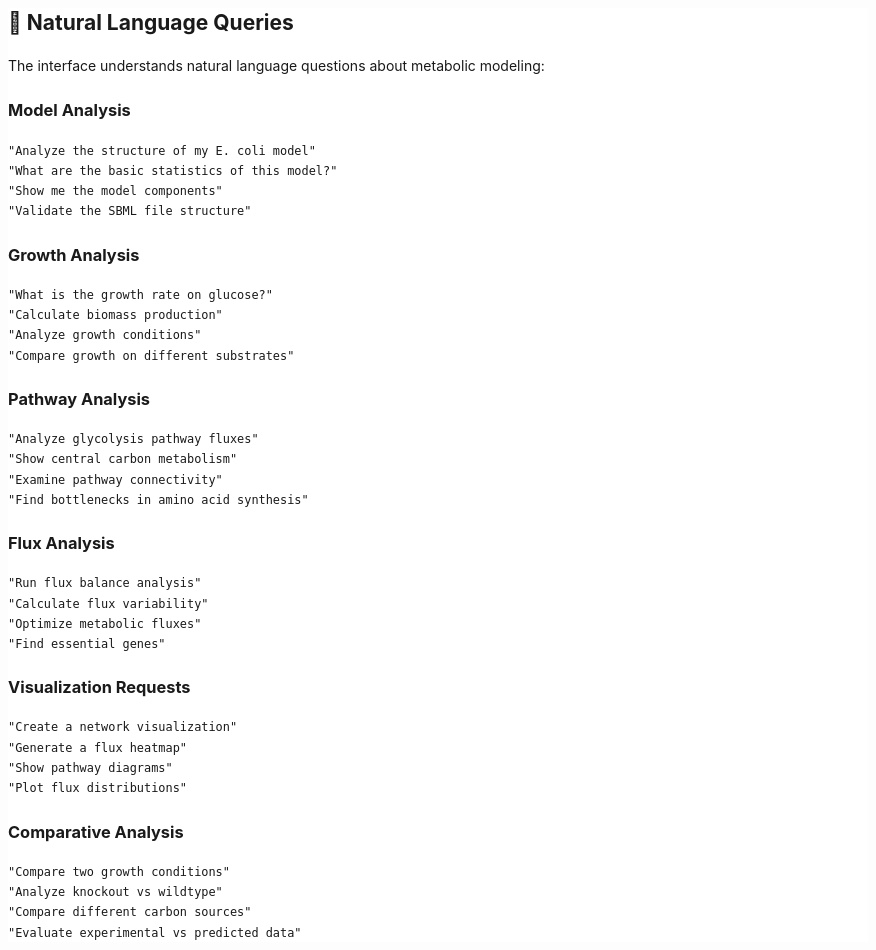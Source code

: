 ## 💬 Natural Language Queries

The interface understands natural language questions about metabolic modeling:

### Model Analysis
```
"Analyze the structure of my E. coli model"
"What are the basic statistics of this model?"
"Show me the model components"
"Validate the SBML file structure"
```

### Growth Analysis
```
"What is the growth rate on glucose?"
"Calculate biomass production"
"Analyze growth conditions"
"Compare growth on different substrates"
```

### Pathway Analysis
```
"Analyze glycolysis pathway fluxes"
"Show central carbon metabolism"
"Examine pathway connectivity"
"Find bottlenecks in amino acid synthesis"
```

### Flux Analysis
```
"Run flux balance analysis"
"Calculate flux variability"
"Optimize metabolic fluxes"
"Find essential genes"
```

### Visualization Requests
```
"Create a network visualization"
"Generate a flux heatmap"
"Show pathway diagrams"
"Plot flux distributions"
```

### Comparative Analysis
```
"Compare two growth conditions"
"Analyze knockout vs wildtype"
"Compare different carbon sources"
"Evaluate experimental vs predicted data"
```
